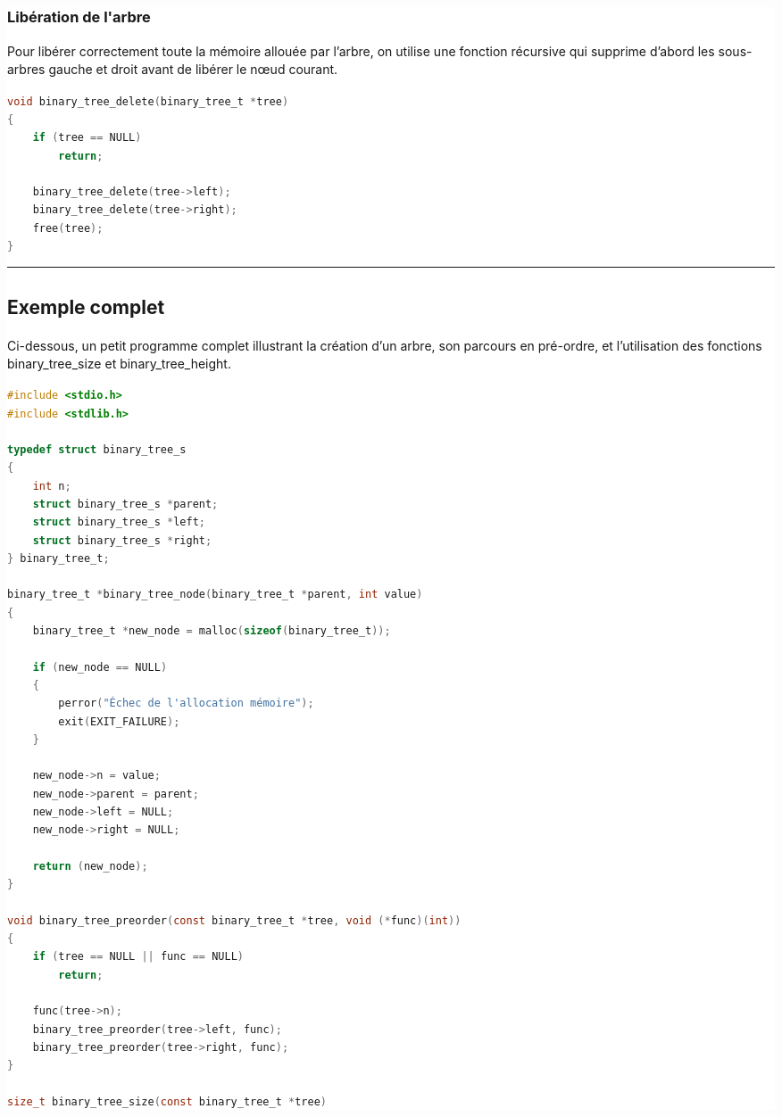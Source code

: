 ### Libération de l'arbre

Pour libérer correctement toute la mémoire allouée par l’arbre, on utilise une fonction récursive qui supprime d’abord les sous-arbres gauche et droit avant de libérer le nœud courant.

```c
void binary_tree_delete(binary_tree_t *tree)
{
	if (tree == NULL)
		return;

	binary_tree_delete(tree->left);
	binary_tree_delete(tree->right);
	free(tree);
}
```

---

## Exemple complet

Ci-dessous, un petit programme complet illustrant la création d’un arbre, son parcours en pré-ordre, et l’utilisation des fonctions binary_tree_size et binary_tree_height.

```c
#include <stdio.h>
#include <stdlib.h>

typedef struct binary_tree_s
{
	int n;
	struct binary_tree_s *parent;
	struct binary_tree_s *left;
	struct binary_tree_s *right;
} binary_tree_t;

binary_tree_t *binary_tree_node(binary_tree_t *parent, int value)
{
	binary_tree_t *new_node = malloc(sizeof(binary_tree_t));

	if (new_node == NULL)
	{
		perror("Échec de l'allocation mémoire");
		exit(EXIT_FAILURE);
	}

	new_node->n = value;
	new_node->parent = parent;
	new_node->left = NULL;
	new_node->right = NULL;

	return (new_node);
}

void binary_tree_preorder(const binary_tree_t *tree, void (*func)(int))
{
	if (tree == NULL || func == NULL)
		return;

	func(tree->n);
	binary_tree_preorder(tree->left, func);
	binary_tree_preorder(tree->right, func);
}

size_t binary_tree_size(const binary_tree_t *tree)
```